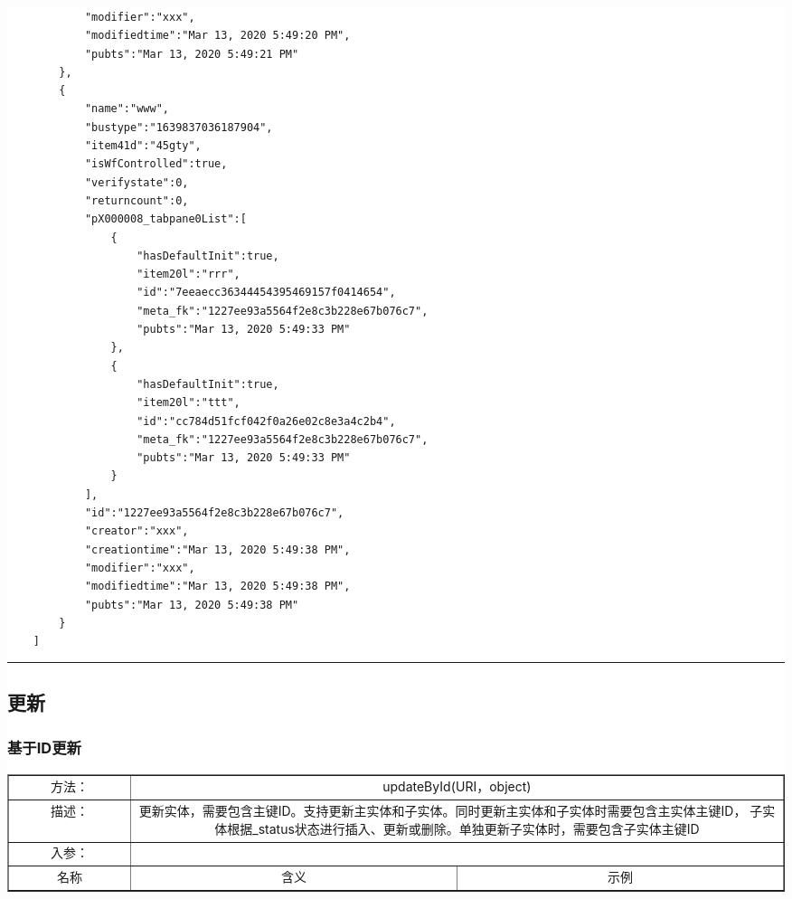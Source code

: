 ```
            "modifier":"xxx",
            "modifiedtime":"Mar 13, 2020 5:49:20 PM",
            "pubts":"Mar 13, 2020 5:49:21 PM"
        },
        {
            "name":"www",
            "bustype":"1639837036187904",
            "item41d":"45gty",
            "isWfControlled":true,
            "verifystate":0,
            "returncount":0,
            "pX000008_tabpane0List":[
                {
                    "hasDefaultInit":true,
                    "item20l":"rrr",
                    "id":"7eeaecc36344454395469157f0414654",
                    "meta_fk":"1227ee93a5564f2e8c3b228e67b076c7",
                    "pubts":"Mar 13, 2020 5:49:33 PM"
                },
                {
                    "hasDefaultInit":true,
                    "item20l":"ttt",
                    "id":"cc784d51fcf042f0a26e02c8e3a4c2b4",
                    "meta_fk":"1227ee93a5564f2e8c3b228e67b076c7",
                    "pubts":"Mar 13, 2020 5:49:33 PM"
                }
            ],
            "id":"1227ee93a5564f2e8c3b228e67b076c7",
            "creator":"xxx",
            "creationtime":"Mar 13, 2020 5:49:38 PM",
            "modifier":"xxx",
            "modifiedtime":"Mar 13, 2020 5:49:38 PM",
            "pubts":"Mar 13, 2020 5:49:38 PM"
        }
    ]
```

- - - 

## 更新
### 基于ID更新

<table border="1" cellpadding="3" cellspaing="3">
    <tr align="center">
        <td width="120px">方法：</td>
        <td width="500px" colspan="2">updateById(URI，object)</td>
    </tr>
    <tr align="center">
        <td>描述：</td>
        <td colspan="2">更新实体，需要包含主键ID。支持更新主实体和子实体。同时更新主实体和子实体时需要包含主实体主键ID，
        子实体根据_status状态进行插入、更新或删除。单独更新子实体时，需要包含子实体主键ID</td>
    </tr>
    <tr align="center">
        <td>入参：</td>
        <td colspan="2"></td>
    </tr>
    <tr align="center">
        <td>名称</td>
        <td>含义</td>
        <td>示例</td>
    </tr>
    <tr align="center">